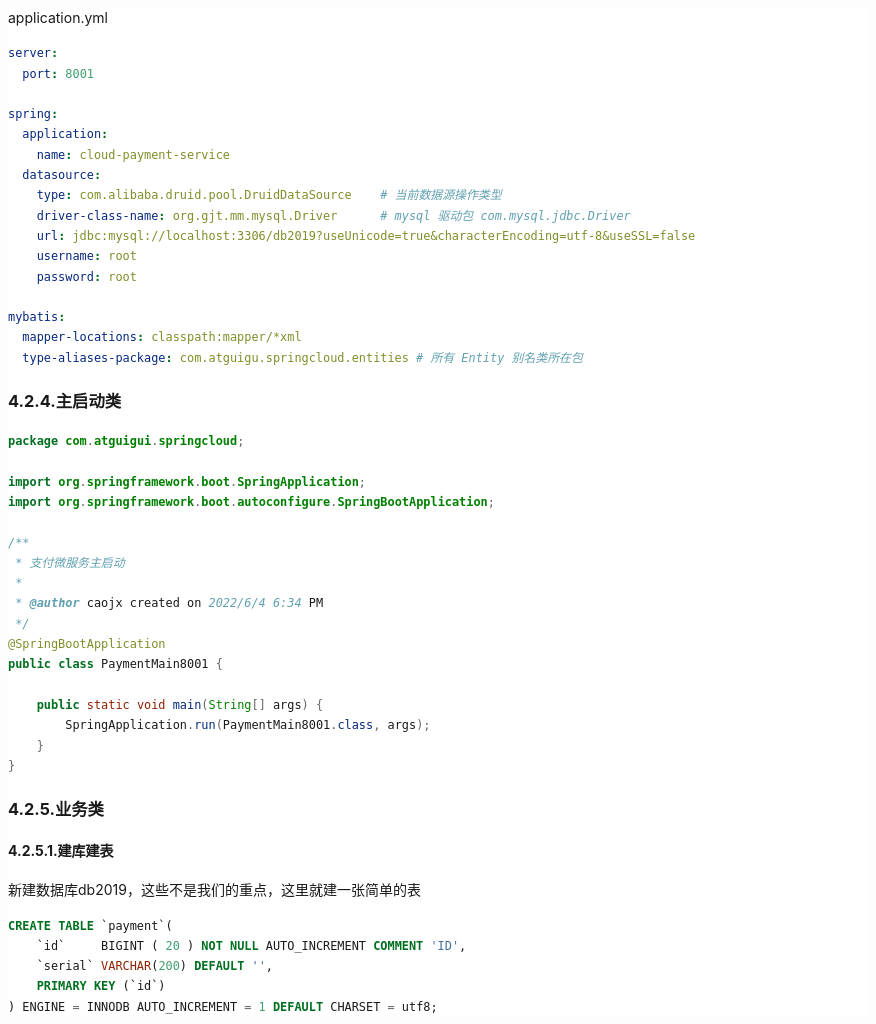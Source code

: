 application.yml

```yaml
server:
  port: 8001

spring:
  application:
    name: cloud-payment-service
  datasource:
    type: com.alibaba.druid.pool.DruidDataSource    # 当前数据源操作类型
    driver-class-name: org.gjt.mm.mysql.Driver      # mysql 驱动包 com.mysql.jdbc.Driver
    url: jdbc:mysql://localhost:3306/db2019?useUnicode=true&characterEncoding=utf-8&useSSL=false
    username: root
    password: root

mybatis:
  mapper-locations: classpath:mapper/*xml
  type-aliases-package: com.atguigu.springcloud.entities # 所有 Entity 别名类所在包
```



### 4.2.4.主启动类

```java
package com.atguigui.springcloud;

import org.springframework.boot.SpringApplication;
import org.springframework.boot.autoconfigure.SpringBootApplication;

/**
 * 支付微服务主启动
 *
 * @author caojx created on 2022/6/4 6:34 PM
 */
@SpringBootApplication
public class PaymentMain8001 {

    public static void main(String[] args) {
        SpringApplication.run(PaymentMain8001.class, args);
    }
}
```



### 4.2.5.业务类



#### 4.2.5.1.建库建表

新建数据库db2019，这些不是我们的重点，这里就建一张简单的表

```sql
CREATE TABLE `payment`(
    `id`     BIGINT ( 20 ) NOT NULL AUTO_INCREMENT COMMENT 'ID',
    `serial` VARCHAR(200) DEFAULT '',
    PRIMARY KEY (`id`)
) ENGINE = INNODB AUTO_INCREMENT = 1 DEFAULT CHARSET = utf8;
```
